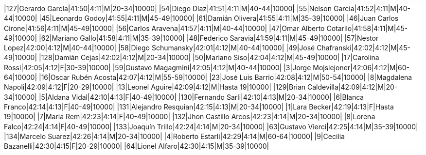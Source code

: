 |127|Gerardo García|41:50|4:11|M|20-34|10000|
|54|Diego Díaz|41:51|4:11|M|40-44|10000|
|55|Nelson Garcia|41:52|4:11|M|40-44|10000|
|45|Leonardo Godoy|41:55|4:11|M|45-49|10000|
|61|Damián Olivera|41:55|4:11|M|35-39|10000|
|46|Juan Carlos Cirone|41:56|4:11|M|45-49|10000|
|56|Carlos Aravena|41:57|4:11|M|40-44|10000|
|47|Omar Alberto Cotarilo|41:58|4:11|M|45-49|10000|
|62|Mariano Gallo|41:58|4:11|M|35-39|10000|
|48|Federico Saravia|41:59|4:11|M|45-49|10000|
|57|Nestor Lopez|42:00|4:12|M|40-44|10000|
|58|Diego Schumansky|42:01|4:12|M|40-44|10000|
|49|José Chafranski|42:02|4:12|M|45-49|10000|
|128|Damián Cejas|42:02|4:12|M|20-34|10000|
|50|Mariano Siso|42:04|4:12|M|45-49|10000|
|17|Carolina Rossi|42:05|4:12|F|30-39|10000|
|59|Gustavo Magagmini|42:05|4:12|M|40-44|10000|
|3|Jorge Mojsiejoner|42:06|4:12|M|60-64|10000|
|16|Oscar Rubén Acosta|42:07|4:12|M|55-59|10000|
|23|José Luis Barrio|42:08|4:12|M|50-54|10000|
|8|Magdalena Napoli|42:09|4:12|F|20-29|10000|
|13|Leonel Aguire|42:09|4:12|M|Hasta 19|10000|
|129|Brian Caldevilla|42:09|4:12|M|20-34|10000|
|5|Aldana Vidal|42:10|4:13|F|40-49|10000|
|130|Fernando Sarli|42:10|4:13|M|20-34|10000|
|6|Blanca Franco|42:14|4:13|F|40-49|10000|
|131|Alejandro Resquian|42:15|4:13|M|20-34|10000|
|1|Lara Becker|42:19|4:13|F|Hasta 19|10000|
|7|Maria Rem|42:23|4:14|F|40-49|10000|
|132|Jhon Castillo Arcos|42:23|4:14|M|20-34|10000|
|8|Lorena Falco|42:24|4:14|F|40-49|10000|
|133|Joaquín Trillo|42:24|4:14|M|20-34|10000|
|63|Gustavo Vierci|42:25|4:14|M|35-39|10000|
|134|Marcelo Suarez|42:26|4:14|M|20-34|10000|
|4|Roberto Estarli|42:29|4:14|M|60-64|10000|
|9|Cecilia Bazanelli|42:30|4:15|F|20-29|10000|
|64|Lionel Alfaro|42:30|4:15|M|35-39|10000|
